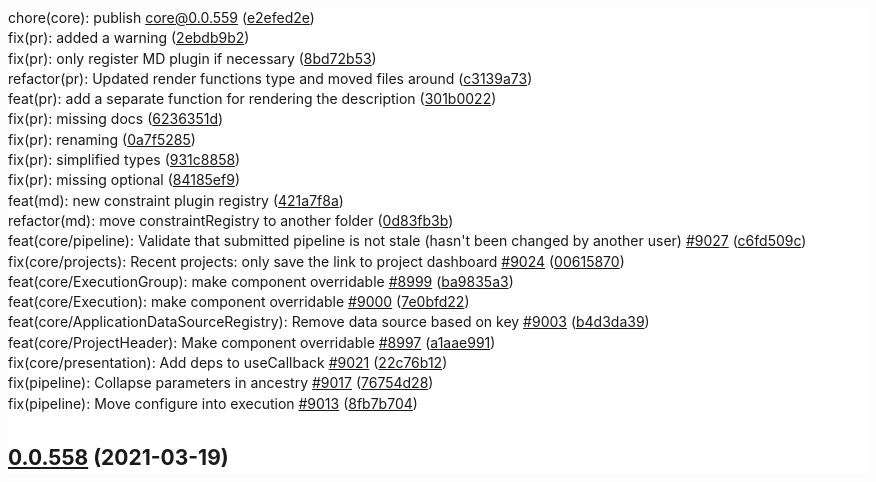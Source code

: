 chore(core): publish core@0.0.559 ([e2efed2e](https://github.com/spinnaker/deck/commit/e2efed2e6a69a76002851dcae9d88b49ca08f721))  
fix(pr): added a warning ([2ebdb9b2](https://github.com/spinnaker/deck/commit/2ebdb9b2930f2991cb526dca2c5473f0743d34a3))  
fix(pr): only register MD plugin if necessary ([8bd72b53](https://github.com/spinnaker/deck/commit/8bd72b530333e3242deb03d21ad4eeba817772bf))  
refactor(pr): Updated render functions type and moved files around ([c3139a73](https://github.com/spinnaker/deck/commit/c3139a731866d9402c95604544d9f27e04c2d935))  
feat(pr): add a separate function for rendering the description ([301b0022](https://github.com/spinnaker/deck/commit/301b00224c29b0a4d1c0bb336146de46ea65ea42))  
fix(pr): missing docs ([6236351d](https://github.com/spinnaker/deck/commit/6236351df5b4dc696e160739ac31f27b72d40e37))  
fix(pr): renaming ([0a7f5285](https://github.com/spinnaker/deck/commit/0a7f5285aeda7e76a7ed3959384598373da970ee))  
fix(pr): simplified types ([931c8858](https://github.com/spinnaker/deck/commit/931c8858b347e967c207b2c0a67cd6e38fcb744d))  
fix(pr): missing optional ([84185ef9](https://github.com/spinnaker/deck/commit/84185ef98b2f85b3258526ac5f25ffe8f7390a9f))  
feat(md): new constraint plugin registry ([421a7f8a](https://github.com/spinnaker/deck/commit/421a7f8a90af7edb1dea10275e2c8654f470b8ea))  
refactor(md): move constraintRegistry to another folder ([0d83fb3b](https://github.com/spinnaker/deck/commit/0d83fb3b30b1097ee9444025727ed77cf4adc30e))  
feat(core/pipeline): Validate that submitted pipeline is not stale (hasn't been changed by another user) [#9027](https://github.com/spinnaker/deck/pull/9027) ([c6fd509c](https://github.com/spinnaker/deck/commit/c6fd509cef8b04aee81426336d9ce5875ce3675e))  
fix(core/projects): Recent projects: only save the link to project dashboard [#9024](https://github.com/spinnaker/deck/pull/9024) ([00615870](https://github.com/spinnaker/deck/commit/00615870baed44fe88ace32b09981bcfcac789d3))  
feat(core/ExecutionGroup): make component overridable [#8999](https://github.com/spinnaker/deck/pull/8999) ([ba9835a3](https://github.com/spinnaker/deck/commit/ba9835a3c9c7783408e95056e76fb7e6944f66aa))  
feat(core/Execution): make component overridable [#9000](https://github.com/spinnaker/deck/pull/9000) ([7e0bfd22](https://github.com/spinnaker/deck/commit/7e0bfd22e98e082638ecbad44c5a499ad0fee58f))  
feat(core/ApplicationDataSourceRegistry): Remove data source based on key [#9003](https://github.com/spinnaker/deck/pull/9003) ([b4d3da39](https://github.com/spinnaker/deck/commit/b4d3da391b9545f23f2ec3e1ebad02c236f8475c))  
feat(core/ProjectHeader): Make component overridable [#8997](https://github.com/spinnaker/deck/pull/8997) ([a1aae991](https://github.com/spinnaker/deck/commit/a1aae991999505b0e3768922fff0805d9f48f07c))  
fix(core/presentation): Add deps to useCallback [#9021](https://github.com/spinnaker/deck/pull/9021) ([22c76b12](https://github.com/spinnaker/deck/commit/22c76b1266b6354fbeef08c0bb7075a253d33b68))  
fix(pipeline): Collapse parameters in ancestry [#9017](https://github.com/spinnaker/deck/pull/9017) ([76754d28](https://github.com/spinnaker/deck/commit/76754d288008ce1ad23fcbb6a8c72fcb0e42fa8b))  
fix(pipeline): Move configure into execution [#9013](https://github.com/spinnaker/deck/pull/9013) ([8fb7b704](https://github.com/spinnaker/deck/commit/8fb7b704ea312e8ea53422d661efcb9571a2a8f2))  



## [0.0.558](https://www.github.com/spinnaker/deck/compare/117a6e5b492a9ae27f96b6162163bbea2fc5d4cf...ae562e303a1afd93455c6341d298bcef788c955a) (2021-03-19)
